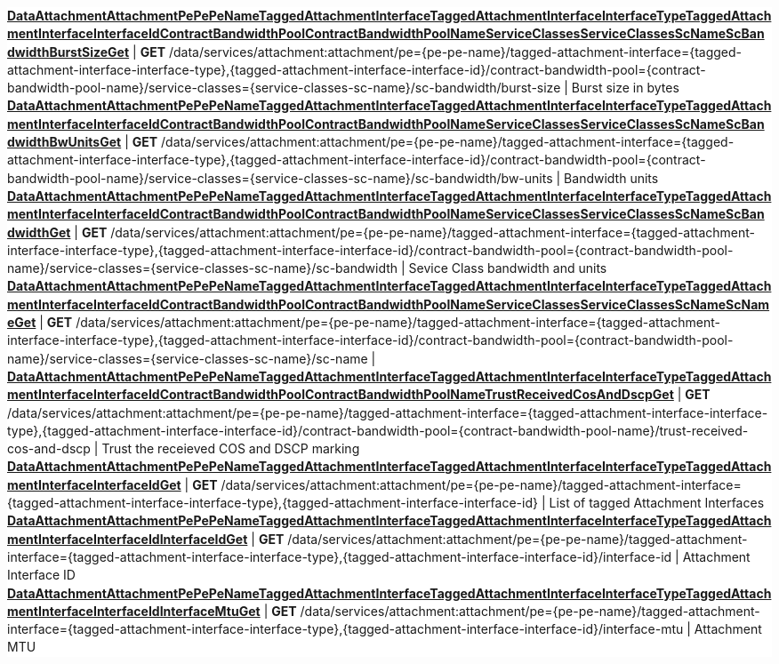 [**DataAttachmentAttachmentPePePeNameTaggedAttachmentInterfaceTaggedAttachmentInterfaceInterfaceTypeTaggedAttachmentInterfaceInterfaceIdContractBandwidthPoolContractBandwidthPoolNameServiceClassesServiceClassesScNameScBandwidthBurstSizeGet**](GetApi.md#dataattachmentattachmentpepepenametaggedattachmentinterfacetaggedattachmentinterfaceinterfacetypetaggedattachmentinterfaceinterfaceidcontractbandwidthpoolcontractbandwidthpoolnameserviceclassesserviceclassesscnamescbandwidthburstsizeget) | **GET** /data/services/attachment:attachment/pe&#x3D;{pe-pe-name}/tagged-attachment-interface&#x3D;{tagged-attachment-interface-interface-type},{tagged-attachment-interface-interface-id}/contract-bandwidth-pool&#x3D;{contract-bandwidth-pool-name}/service-classes&#x3D;{service-classes-sc-name}/sc-bandwidth/burst-size | Burst size in bytes
[**DataAttachmentAttachmentPePePeNameTaggedAttachmentInterfaceTaggedAttachmentInterfaceInterfaceTypeTaggedAttachmentInterfaceInterfaceIdContractBandwidthPoolContractBandwidthPoolNameServiceClassesServiceClassesScNameScBandwidthBwUnitsGet**](GetApi.md#dataattachmentattachmentpepepenametaggedattachmentinterfacetaggedattachmentinterfaceinterfacetypetaggedattachmentinterfaceinterfaceidcontractbandwidthpoolcontractbandwidthpoolnameserviceclassesserviceclassesscnamescbandwidthbwunitsget) | **GET** /data/services/attachment:attachment/pe&#x3D;{pe-pe-name}/tagged-attachment-interface&#x3D;{tagged-attachment-interface-interface-type},{tagged-attachment-interface-interface-id}/contract-bandwidth-pool&#x3D;{contract-bandwidth-pool-name}/service-classes&#x3D;{service-classes-sc-name}/sc-bandwidth/bw-units | Bandwidth units
[**DataAttachmentAttachmentPePePeNameTaggedAttachmentInterfaceTaggedAttachmentInterfaceInterfaceTypeTaggedAttachmentInterfaceInterfaceIdContractBandwidthPoolContractBandwidthPoolNameServiceClassesServiceClassesScNameScBandwidthGet**](GetApi.md#dataattachmentattachmentpepepenametaggedattachmentinterfacetaggedattachmentinterfaceinterfacetypetaggedattachmentinterfaceinterfaceidcontractbandwidthpoolcontractbandwidthpoolnameserviceclassesserviceclassesscnamescbandwidthget) | **GET** /data/services/attachment:attachment/pe&#x3D;{pe-pe-name}/tagged-attachment-interface&#x3D;{tagged-attachment-interface-interface-type},{tagged-attachment-interface-interface-id}/contract-bandwidth-pool&#x3D;{contract-bandwidth-pool-name}/service-classes&#x3D;{service-classes-sc-name}/sc-bandwidth | Sevice Class bandwidth and units
[**DataAttachmentAttachmentPePePeNameTaggedAttachmentInterfaceTaggedAttachmentInterfaceInterfaceTypeTaggedAttachmentInterfaceInterfaceIdContractBandwidthPoolContractBandwidthPoolNameServiceClassesServiceClassesScNameScNameGet**](GetApi.md#dataattachmentattachmentpepepenametaggedattachmentinterfacetaggedattachmentinterfaceinterfacetypetaggedattachmentinterfaceinterfaceidcontractbandwidthpoolcontractbandwidthpoolnameserviceclassesserviceclassesscnamescnameget) | **GET** /data/services/attachment:attachment/pe&#x3D;{pe-pe-name}/tagged-attachment-interface&#x3D;{tagged-attachment-interface-interface-type},{tagged-attachment-interface-interface-id}/contract-bandwidth-pool&#x3D;{contract-bandwidth-pool-name}/service-classes&#x3D;{service-classes-sc-name}/sc-name | 
[**DataAttachmentAttachmentPePePeNameTaggedAttachmentInterfaceTaggedAttachmentInterfaceInterfaceTypeTaggedAttachmentInterfaceInterfaceIdContractBandwidthPoolContractBandwidthPoolNameTrustReceivedCosAndDscpGet**](GetApi.md#dataattachmentattachmentpepepenametaggedattachmentinterfacetaggedattachmentinterfaceinterfacetypetaggedattachmentinterfaceinterfaceidcontractbandwidthpoolcontractbandwidthpoolnametrustreceivedcosanddscpget) | **GET** /data/services/attachment:attachment/pe&#x3D;{pe-pe-name}/tagged-attachment-interface&#x3D;{tagged-attachment-interface-interface-type},{tagged-attachment-interface-interface-id}/contract-bandwidth-pool&#x3D;{contract-bandwidth-pool-name}/trust-received-cos-and-dscp | Trust the receieved COS and DSCP marking
[**DataAttachmentAttachmentPePePeNameTaggedAttachmentInterfaceTaggedAttachmentInterfaceInterfaceTypeTaggedAttachmentInterfaceInterfaceIdGet**](GetApi.md#dataattachmentattachmentpepepenametaggedattachmentinterfacetaggedattachmentinterfaceinterfacetypetaggedattachmentinterfaceinterfaceidget) | **GET** /data/services/attachment:attachment/pe&#x3D;{pe-pe-name}/tagged-attachment-interface&#x3D;{tagged-attachment-interface-interface-type},{tagged-attachment-interface-interface-id} | List of tagged Attachment Interfaces
[**DataAttachmentAttachmentPePePeNameTaggedAttachmentInterfaceTaggedAttachmentInterfaceInterfaceTypeTaggedAttachmentInterfaceInterfaceIdInterfaceIdGet**](GetApi.md#dataattachmentattachmentpepepenametaggedattachmentinterfacetaggedattachmentinterfaceinterfacetypetaggedattachmentinterfaceinterfaceidinterfaceidget) | **GET** /data/services/attachment:attachment/pe&#x3D;{pe-pe-name}/tagged-attachment-interface&#x3D;{tagged-attachment-interface-interface-type},{tagged-attachment-interface-interface-id}/interface-id | Attachment Interface ID
[**DataAttachmentAttachmentPePePeNameTaggedAttachmentInterfaceTaggedAttachmentInterfaceInterfaceTypeTaggedAttachmentInterfaceInterfaceIdInterfaceMtuGet**](GetApi.md#dataattachmentattachmentpepepenametaggedattachmentinterfacetaggedattachmentinterfaceinterfacetypetaggedattachmentinterfaceinterfaceidinterfacemtuget) | **GET** /data/services/attachment:attachment/pe&#x3D;{pe-pe-name}/tagged-attachment-interface&#x3D;{tagged-attachment-interface-interface-type},{tagged-attachment-interface-interface-id}/interface-mtu | Attachment MTU